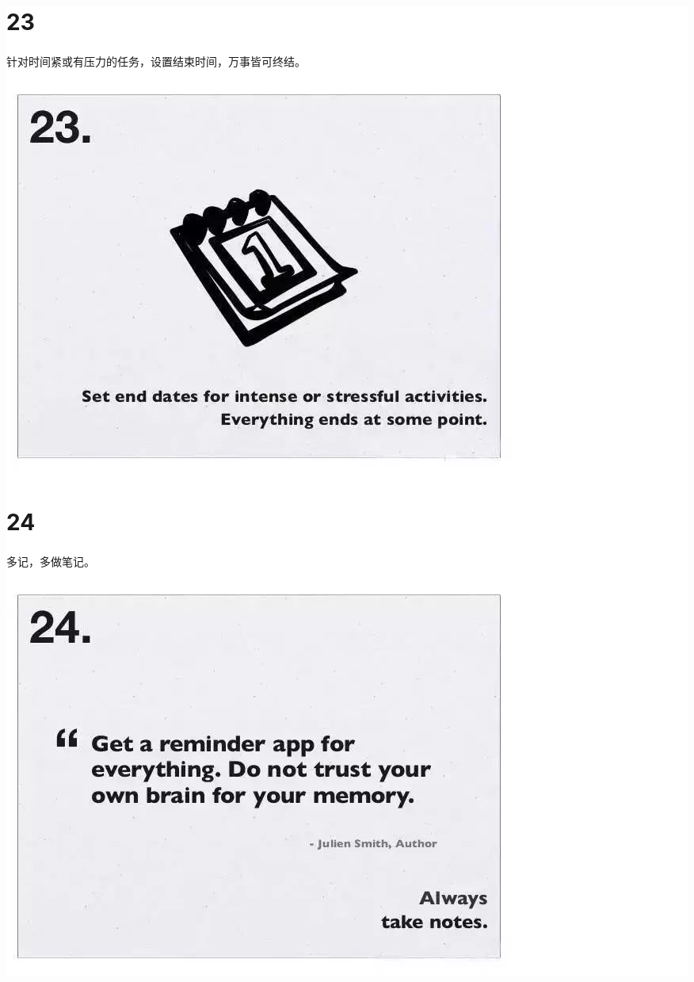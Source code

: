 
# 23

针对时间紧或有压力的任务，设置结束时间，万事皆可终结。

![23](assets/ZKBG23.jpg)

# 24

多记，多做笔记。

![24](assets/ZKBG24.jpg)
